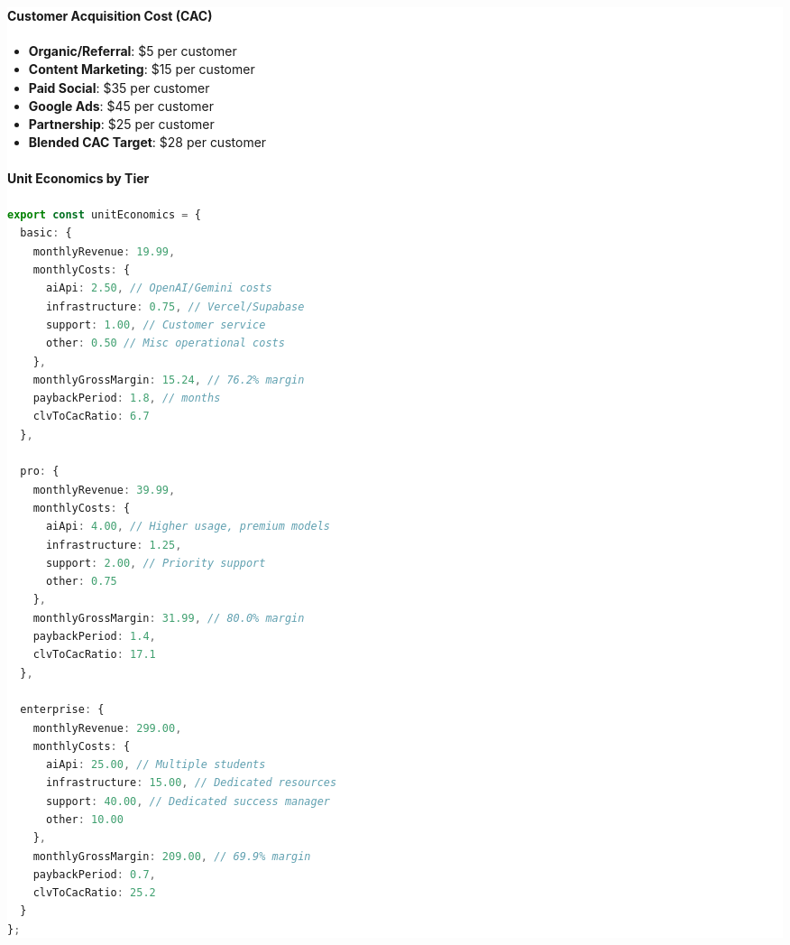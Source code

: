 #### Customer Acquisition Cost (CAC)
- **Organic/Referral**: $5 per customer
- **Content Marketing**: $15 per customer  
- **Paid Social**: $35 per customer
- **Google Ads**: $45 per customer
- **Partnership**: $25 per customer
- **Blended CAC Target**: $28 per customer

#### Unit Economics by Tier
```typescript
export const unitEconomics = {
  basic: {
    monthlyRevenue: 19.99,
    monthlyCosts: {
      aiApi: 2.50, // OpenAI/Gemini costs
      infrastructure: 0.75, // Vercel/Supabase
      support: 1.00, // Customer service
      other: 0.50 // Misc operational costs
    },
    monthlyGrossMargin: 15.24, // 76.2% margin
    paybackPeriod: 1.8, // months
    clvToCacRatio: 6.7
  },
  
  pro: {
    monthlyRevenue: 39.99,
    monthlyCosts: {
      aiApi: 4.00, // Higher usage, premium models
      infrastructure: 1.25,
      support: 2.00, // Priority support
      other: 0.75
    },
    monthlyGrossMargin: 31.99, // 80.0% margin
    paybackPeriod: 1.4,
    clvToCacRatio: 17.1
  },
  
  enterprise: {
    monthlyRevenue: 299.00,
    monthlyCosts: {
      aiApi: 25.00, // Multiple students
      infrastructure: 15.00, // Dedicated resources
      support: 40.00, // Dedicated success manager
      other: 10.00
    },
    monthlyGrossMargin: 209.00, // 69.9% margin
    paybackPeriod: 0.7,
    clvToCacRatio: 25.2
  }
};
```
